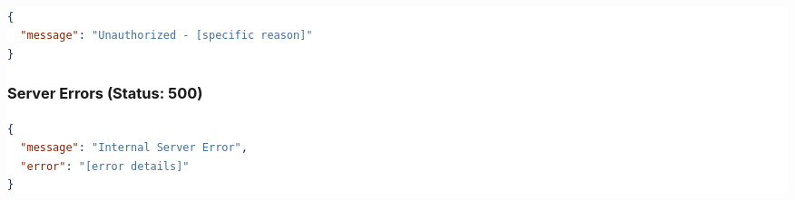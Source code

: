 ```json
{
  "message": "Unauthorized - [specific reason]"
}
```

### Server Errors (Status: 500)

```json
{
  "message": "Internal Server Error",
  "error": "[error details]"
}
```
